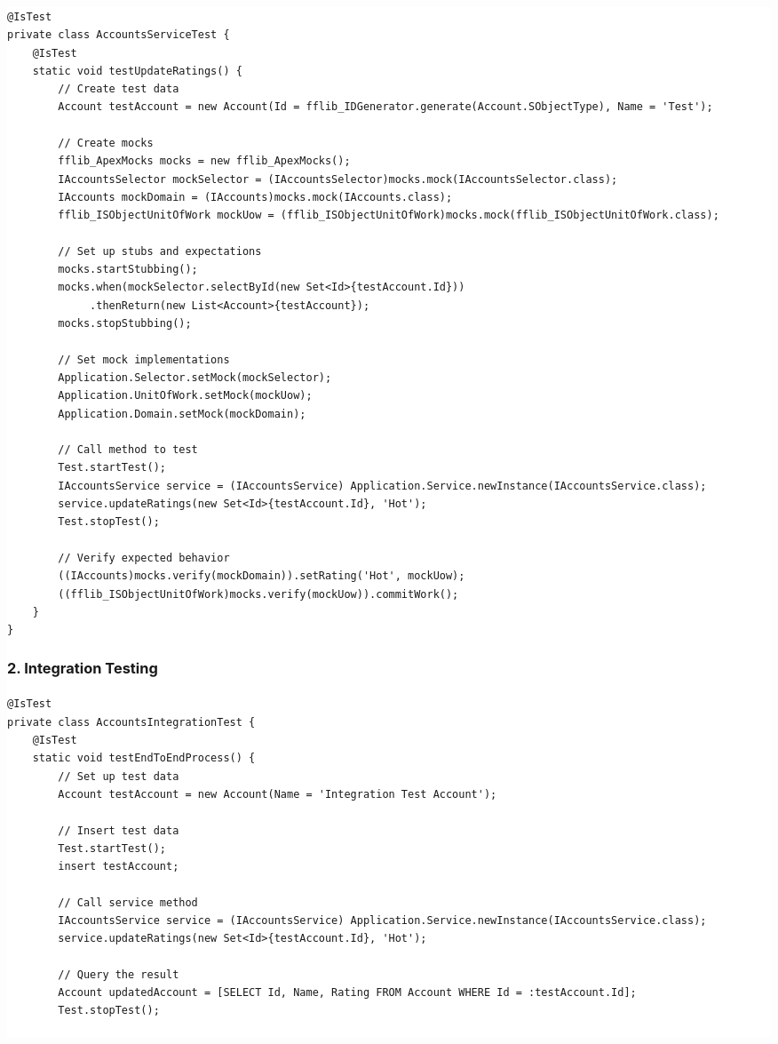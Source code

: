 ```apex
@IsTest
private class AccountsServiceTest {
    @IsTest
    static void testUpdateRatings() {
        // Create test data
        Account testAccount = new Account(Id = fflib_IDGenerator.generate(Account.SObjectType), Name = 'Test');
        
        // Create mocks
        fflib_ApexMocks mocks = new fflib_ApexMocks();
        IAccountsSelector mockSelector = (IAccountsSelector)mocks.mock(IAccountsSelector.class);
        IAccounts mockDomain = (IAccounts)mocks.mock(IAccounts.class);
        fflib_ISObjectUnitOfWork mockUow = (fflib_ISObjectUnitOfWork)mocks.mock(fflib_ISObjectUnitOfWork.class);
        
        // Set up stubs and expectations
        mocks.startStubbing();
        mocks.when(mockSelector.selectById(new Set<Id>{testAccount.Id}))
             .thenReturn(new List<Account>{testAccount});
        mocks.stopStubbing();
        
        // Set mock implementations
        Application.Selector.setMock(mockSelector);
        Application.UnitOfWork.setMock(mockUow);
        Application.Domain.setMock(mockDomain);
        
        // Call method to test
        Test.startTest();
        IAccountsService service = (IAccountsService) Application.Service.newInstance(IAccountsService.class);
        service.updateRatings(new Set<Id>{testAccount.Id}, 'Hot');
        Test.stopTest();
        
        // Verify expected behavior
        ((IAccounts)mocks.verify(mockDomain)).setRating('Hot', mockUow);
        ((fflib_ISObjectUnitOfWork)mocks.verify(mockUow)).commitWork();
    }
}
```

### 2. Integration Testing

```apex
@IsTest
private class AccountsIntegrationTest {
    @IsTest
    static void testEndToEndProcess() {
        // Set up test data
        Account testAccount = new Account(Name = 'Integration Test Account');
        
        // Insert test data
        Test.startTest();
        insert testAccount;
        
        // Call service method
        IAccountsService service = (IAccountsService) Application.Service.newInstance(IAccountsService.class);
        service.updateRatings(new Set<Id>{testAccount.Id}, 'Hot');
        
        // Query the result
        Account updatedAccount = [SELECT Id, Name, Rating FROM Account WHERE Id = :testAccount.Id];
        Test.stopTest();
        
```